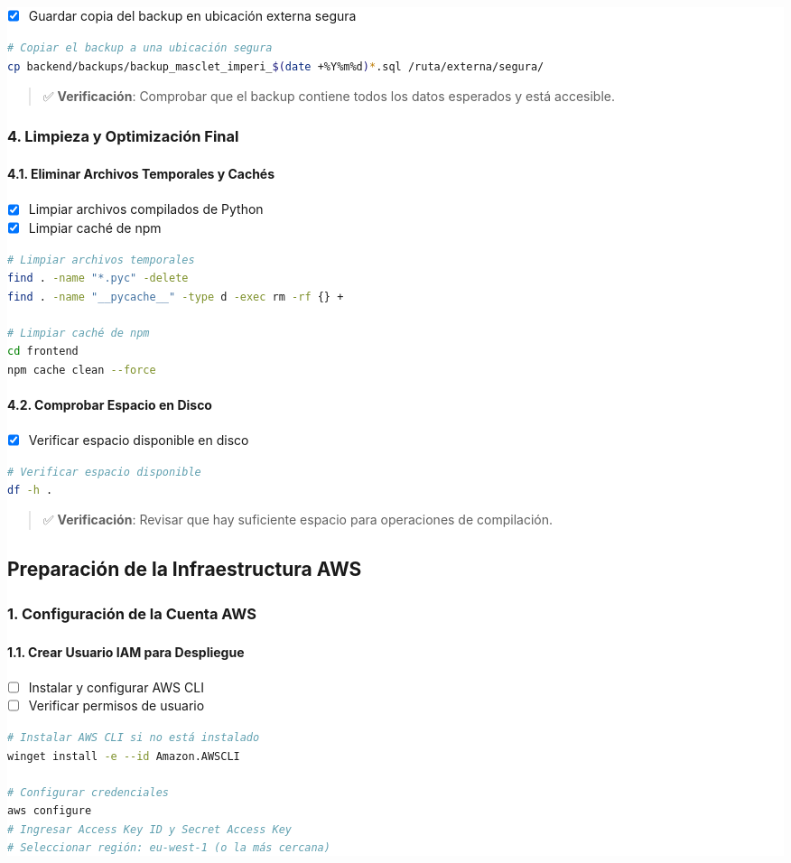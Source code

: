- [X] Guardar copia del backup en ubicación externa segura

```bash
# Copiar el backup a una ubicación segura
cp backend/backups/backup_masclet_imperi_$(date +%Y%m%d)*.sql /ruta/externa/segura/
```

> ✅ **Verificación**: Comprobar que el backup contiene todos los datos esperados y está accesible.

### 4. Limpieza y Optimización Final

#### 4.1. Eliminar Archivos Temporales y Cachés

- [X] Limpiar archivos compilados de Python
- [X] Limpiar caché de npm

```bash
# Limpiar archivos temporales
find . -name "*.pyc" -delete
find . -name "__pycache__" -type d -exec rm -rf {} +

# Limpiar caché de npm
cd frontend
npm cache clean --force
```

#### 4.2. Comprobar Espacio en Disco

- [X] Verificar espacio disponible en disco

```bash
# Verificar espacio disponible
df -h .
```

> ✅ **Verificación**: Revisar que hay suficiente espacio para operaciones de compilación.

## Preparación de la Infraestructura AWS

### 1. Configuración de la Cuenta AWS

#### 1.1. Crear Usuario IAM para Despliegue

- [ ] Instalar y configurar AWS CLI
- [ ] Verificar permisos de usuario

```bash
# Instalar AWS CLI si no está instalado
winget install -e --id Amazon.AWSCLI

# Configurar credenciales
aws configure
# Ingresar Access Key ID y Secret Access Key
# Seleccionar región: eu-west-1 (o la más cercana)
```
